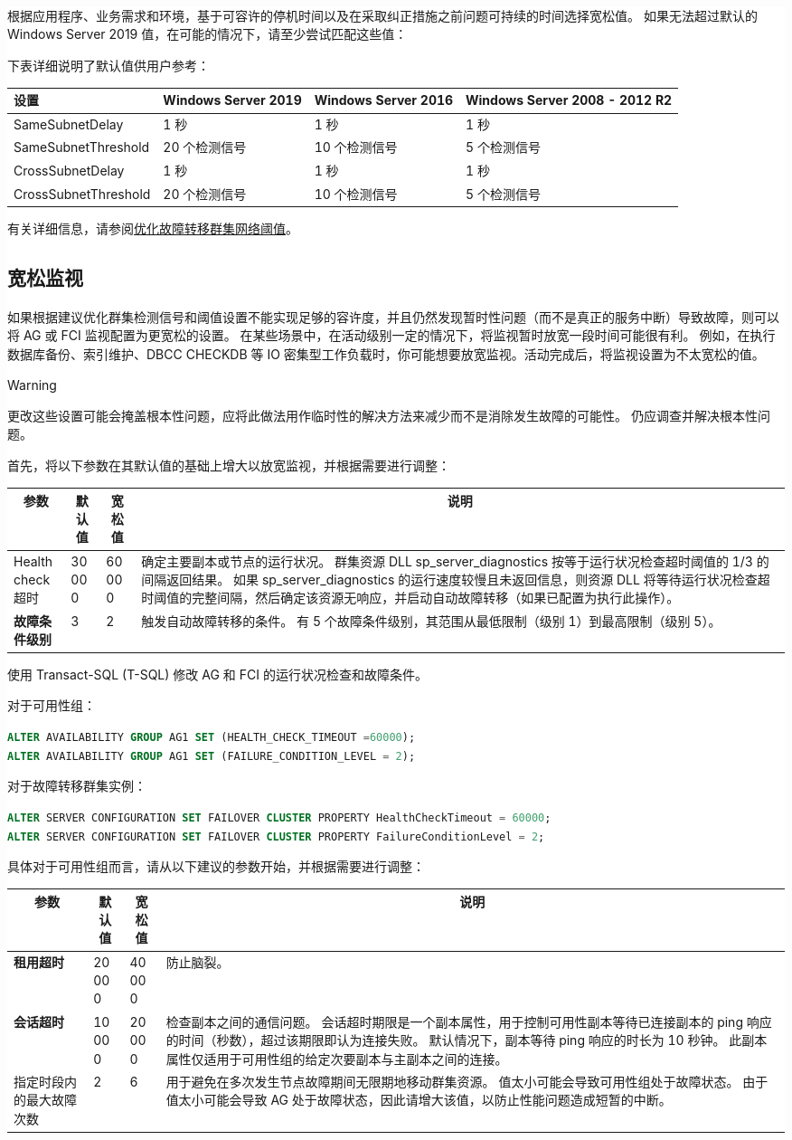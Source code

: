 根据应用程序、业务需求和环境，基于可容许的停机时间以及在采取纠正措施之前问题可持续的时间选择宽松值。 如果无法超过默认的 Windows Server 2019 值，在可能的情况下，请至少尝试匹配这些值： 

下表详细说明了默认值供用户参考： 


| 设置 | Windows Server 2019 |  Windows Server 2016 |    Windows Server 2008 - 2012 R2 |
|:---------------------|:----------------|   ------------|:----------------------------|
| SameSubnetDelay      | 1 秒        | 1 秒       | 1 秒                    |
| SameSubnetThreshold  | 20 个检测信号   | 10 个检测信号  | 5 个检测信号               |
| CrossSubnetDelay     | 1 秒        | 1 秒     | 1 秒                    |
| CrossSubnetThreshold | 20 个检测信号   | 10 个检测信号   | 5 个检测信号               |


有关详细信息，请参阅[优化故障转移群集网络阈值](/windows-server/troubleshoot/iaas-sql-failover-cluster)。

## <a name="relaxed-monitoring"></a>宽松监视

如果根据建议优化群集检测信号和阈值设置不能实现足够的容许度，并且仍然发现暂时性问题（而不是真正的服务中断）导致故障，则可以将 AG 或 FCI 监视配置为更宽松的设置。 在某些场景中，在活动级别一定的情况下，将监视暂时放宽一段时间可能很有利。 例如，在执行数据库备份、索引维护、DBCC CHECKDB 等 IO 密集型工作负载时，你可能想要放宽监视。活动完成后，将监视设置为不太宽松的值。 

> [!WARNING]
> 更改这些设置可能会掩盖根本性问题，应将此做法用作临时性的解决方法来减少而不是消除发生故障的可能性。 仍应调查并解决根本性问题。 

首先，将以下参数在其默认值的基础上增大以放宽监视，并根据需要进行调整： 


|参数 |默认值  |宽松值  |说明  |
|---------|---------|---------|---------|
|Healthcheck 超时|30000 |60000 |确定主要副本或节点的运行状况。 群集资源 DLL sp_server_diagnostics 按等于运行状况检查超时阈值的 1/3 的间隔返回结果。 如果 sp_server_diagnostics 的运行速度较慢且未返回信息，则资源 DLL 将等待运行状况检查超时阈值的完整间隔，然后确定该资源无响应，并启动自动故障转移（如果已配置为执行此操作）。 |
|**故障条件级别** |  3  |   2  |触发自动故障转移的条件。 有 5 个故障条件级别，其范围从最低限制（级别 1）到最高限制（级别 5）。  |

使用 Transact-SQL (T-SQL) 修改 AG 和 FCI 的运行状况检查和故障条件。 

对于可用性组： 

```sql
ALTER AVAILABILITY GROUP AG1 SET (HEALTH_CHECK_TIMEOUT =60000);
ALTER AVAILABILITY GROUP AG1 SET (FAILURE_CONDITION_LEVEL = 2);
```

对于故障转移群集实例： 

```sql
ALTER SERVER CONFIGURATION SET FAILOVER CLUSTER PROPERTY HealthCheckTimeout = 60000;
ALTER SERVER CONFIGURATION SET FAILOVER CLUSTER PROPERTY FailureConditionLevel = 2; 
```

具体对于可用性组而言，请从以下建议的参数开始，并根据需要进行调整： 

|参数 |默认值  |宽松值  |说明  |
|---------|---------|---------|---------|
|**租用超时**|20000|40000|防止脑裂。 |
|**会话超时**|10000 |20000|检查副本之间的通信问题。 会话超时期限是一个副本属性，用于控制可用性副本等待已连接副本的 ping 响应的时间（秒数），超过该期限即认为连接失败。 默认情况下，副本等待 ping 响应的时长为 10 秒钟。 此副本属性仅适用于可用性组的给定次要副本与主副本之间的连接。 |
| 指定时段内的最大故障次数 | 2 | 6 |用于避免在多次发生节点故障期间无限期地移动群集资源。 值太小可能会导致可用性组处于故障状态。 由于值太小可能会导致 AG 处于故障状态，因此请增大该值，以防止性能问题造成短暂的中断。 | 
